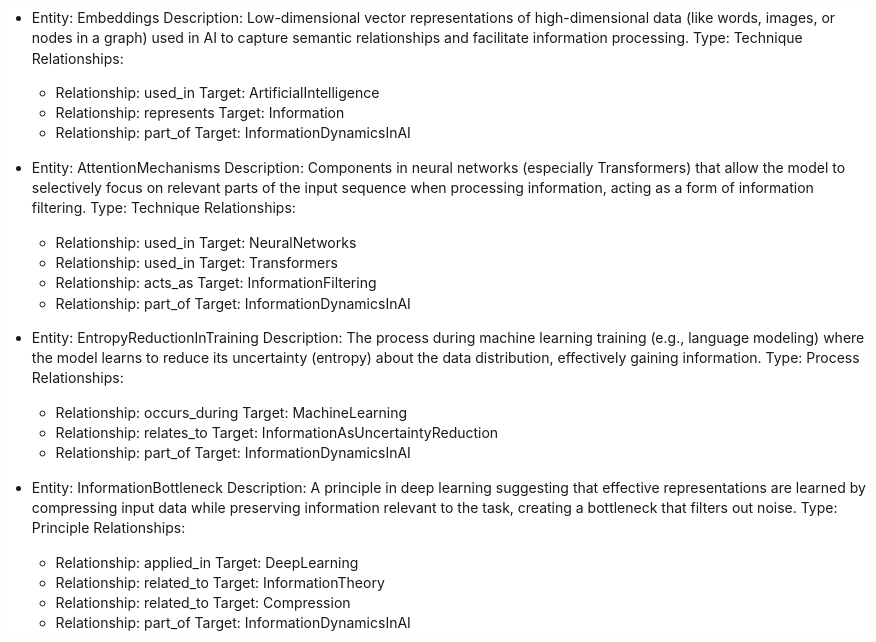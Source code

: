 - Entity: Embeddings
  Description: Low-dimensional vector representations of high-dimensional data (like words, images, or nodes in a graph) used in AI to capture semantic relationships and facilitate information processing.
  Type: Technique
  Relationships:
    - Relationship: used_in
      Target: ArtificialIntelligence
    - Relationship: represents
      Target: Information
    - Relationship: part_of
      Target: InformationDynamicsInAI

- Entity: AttentionMechanisms
  Description: Components in neural networks (especially Transformers) that allow the model to selectively focus on relevant parts of the input sequence when processing information, acting as a form of information filtering.
  Type: Technique
  Relationships:
    - Relationship: used_in
      Target: NeuralNetworks
    - Relationship: used_in
      Target: Transformers
    - Relationship: acts_as
      Target: InformationFiltering
    - Relationship: part_of
      Target: InformationDynamicsInAI

- Entity: EntropyReductionInTraining
  Description: The process during machine learning training (e.g., language modeling) where the model learns to reduce its uncertainty (entropy) about the data distribution, effectively gaining information.
  Type: Process
  Relationships:
    - Relationship: occurs_during
      Target: MachineLearning
    - Relationship: relates_to
      Target: InformationAsUncertaintyReduction
    - Relationship: part_of
      Target: InformationDynamicsInAI

- Entity: InformationBottleneck
  Description: A principle in deep learning suggesting that effective representations are learned by compressing input data while preserving information relevant to the task, creating a bottleneck that filters out noise.
  Type: Principle
  Relationships:
    - Relationship: applied_in
      Target: DeepLearning
    - Relationship: related_to
      Target: InformationTheory
    - Relationship: related_to
      Target: Compression
    - Relationship: part_of
      Target: InformationDynamicsInAI
